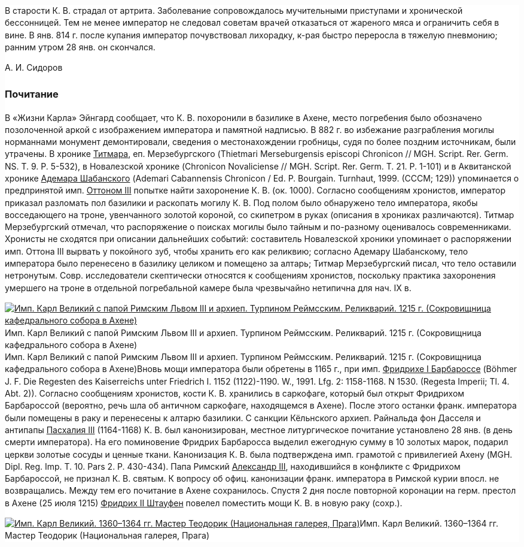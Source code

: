 В старости К. В. страдал от артрита. Заболевание сопровождалось мучительными приступами и хронической бессонницей. Тем не менее император не следовал советам врачей отказаться от жареного мяса и ограничить себя в вине. В янв. 814 г. после купания император почувствовал лихорадку, к-рая быстро переросла в тяжелую пневмонию; ранним утром 28 янв. он скончался.

А. И. Сидоров 

### Почитание

В «Жизни Карла» Эйнгард сообщает, что К. В. похоронили в базилике в Ахене, место погребения было обозначено позолоченной аркой с изображением императора и памятной надписью. В 882 г. во избежание разграбления могилы норманнами монумент демонтировали, сведения о местонахождении гробницы, судя по более поздним источникам, были утрачены. В хронике [Титмара](https://pravenc.ru/text/Титмара.html), еп. Мерзебургского (Thietmari Merseburgensis episcopi Chronicon // MGH. Script. Rer. Germ. NS. T. 9. P. 5-532), в Новалезской хронике (Chronicon Novaliciense // MGH. Script. Rer. Germ. T. 21. P. 1-101) и в Аквитанской хронике [Адемара Шабанского](<https://pravenc.ru/text/Адемар Шабанский.html>) (Ademari Cabannensis Chronicon / Ed. P. Bourgain. Turnhaut, 1999. (CCCM; 129)) упоминается о предпринятой имп. [Оттоном III](<https://pravenc.ru/text/Оттоном III.html>) попытке найти захоронение К. В. (ок. 1000). Согласно сообщениям хронистов, император приказал разломать пол базилики и раскопать могилу К. В. Под полом было обнаружено тело императора, якобы восседающего на троне, увенчанного золотой короной, со скипетром в руках (описания в хрониках различаются). Титмар Мерзебургский отмечал, что распоряжение о поисках могилы было тайным и по-разному оценивалось современниками. Хронисты не сходятся при описании дальнейших событий: составитель Новалезской хроники упоминает о распоряжении имп. Оттона III вырвать у покойного зуб, чтобы хранить его как реликвию; согласно Адемару Шабанскому, тело императора было перенесено в базилику целиком и помещено за алтарь; Титмар Мерзебургский писал, что тело оставили нетронутым. Совр. исследователи скептически относятся к сообщениям хронистов, поскольку практика захоронения умершего на троне в отдельной погребальной камере была чрезвычайно нетипична для нач. IX в.

[![Имп. Карл Великий с папой Римским Львом III и архиеп. Турпином Реймсским. Реликварий. 1215 г. (Сокровищница кафедрального собора в Ахене)](https://pravenc.ru/data/2014/03/03/1234148243/i200.jpg "Кликните для увеличения картинки")](https://pravenc.ru/data/2014/03/03/1234148243/i400.jpg)Имп. Карл Великий с папой Римским Львом III и архиеп. Турпином Реймсским. Реликварий. 1215 г. (Сокровищница кафедрального собора в Ахене)  
Имп. Карл Великий с папой Римским Львом III и архиеп. Турпином Реймсским. Реликварий. 1215 г. (Сокровищница кафедрального собора в Ахене)Вновь мощи императора были обретены в 1165 г., при имп. [Фридрихе I Барбароссе](<https://pravenc.ru/text/Фридрихе I Барбароссе.html>) (Böhmer J. F. Die Regesten des Kaiserreichs unter Friedrich I. 1152 (1122)-1190. W., 1991. Lfg. 2: 1158-1168. N 1530. (Regesta Imperii; Tl. 4. Abt. 2)). Согласно сообщениям хронистов, кости К. В. хранились в саркофаге, который был открыт Фридрихом Барбароссой (вероятно, речь шла об античном саркофаге, находящемся в Ахене). После этого останки франк. императора были помещены в раку и перенесены к алтарю базилики. С санкции Кёльнского архиеп. Райнальда фон Дасселя и антипапы [Пасхалия III](<https://pravenc.ru/text/Пасхалия III.html>) (1164-1168) К. В. был канонизирован, местное литургическое почитание установлено 28 янв. (в день смерти императора). На его поминовение Фридрих Барбаросса выделил ежегодную сумму в 10 золотых марок, подарил церкви золотые сосуды и ценные ткани. Канонизация К. В. была подтверждена имп. грамотой с привилегией Ахену (MGH. Dipl. Reg. Imp. T. 10. Pars 2. P. 430-434). Папа Римский [Александр III](<https://pravenc.ru/text/Александр III.html>), находившийся в конфликте с Фридрихом Барбароссой, не признал К. В. святым. К вопросу об офиц. канонизации франк. императора в Римской курии впосл. не возвращались. Между тем его почитание в Ахене сохранилось. Спустя 2 дня после повторной коронации на герм. престол в Ахене (25 июля 1215) [Фридрих II Штауфен](<https://pravenc.ru/text/Фридрих II Штауфен.html>) повелел поместить мощи К. В. в новую раку (сохр.).

[![Имп. Карл Великий. 1360–1364 гг. Мастер Теодорик (Национальная галерея, Прага)](https://pravenc.ru/data/2014/03/03/1234146776/i200.jpg "Кликните для увеличения картинки")](https://pravenc.ru/data/2014/03/03/1234146776/i400.jpg)Имп. Карл Великий. 1360–1364 гг. Мастер Теодорик (Национальная галерея, Прага)  
